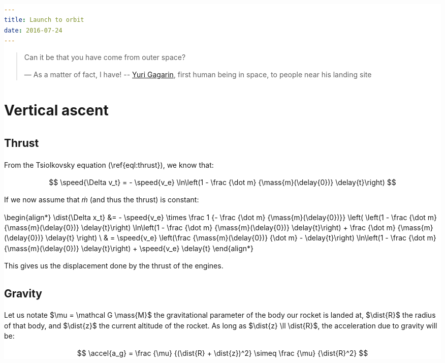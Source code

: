 ```yaml
---
title: Launch to orbit
date: 2016-07-24
---
```


> Can it be that you have come from outer space?
>
> — As a matter of fact, I have!
-- [Yuri Gagarin](https://en.wikipedia.org/wiki/Yuri_Gagarin),
first human being in space, to people near his landing site


Vertical ascent
===============

Thrust
------

From the Tsiolkovsky equation (\ref{eql:thrust}), we know that:

$$
\speed{\Delta v_t}
= - \speed{v_e} \ln\left(1 - \frac {\dot m} {\mass{m}(\delay{0})} \delay{t}\right)
$$

If we now assume that $\dot m$ (and thus the thrust) is constant:

\begin{align*}
\dist{\Delta x_t}
&= - \speed{v_e} \times \frac 1 {- \frac {\dot m} {\mass{m}(\delay{0})}}
\left(
	\left(1 - \frac {\dot m} {\mass{m}(\delay{0})} \delay{t}\right)
	\ln\left(1 - \frac {\dot m} {\mass{m}(\delay{0})} \delay{t}\right)
	+ \frac {\dot m} {\mass{m}(\delay{0})} \delay{t}
\right) \\
& = \speed{v_e}
	\left(\frac {\mass{m}(\delay{0})} {\dot m} - \delay{t}\right)
	\ln\left(1 - \frac {\dot m} {\mass{m}(\delay{0})} \delay{t}\right)
	+ \speed{v_e} \delay{t}
\end{align*}

This gives us the displacement done by the thrust of the engines.

Gravity
-------

Let us notate $\mu = \mathcal G \mass{M}$ the gravitational parameter of the
body our rocket is landed at, $\dist{R}$ the radius of that body, and
$\dist{z}$ the current altitude of the rocket. As long as $\dist{z} \ll
\dist{R}$, the acceleration due to gravity will be:

$$
\accel{a_g}
= \frac {\mu} {(\dist{R} + \dist{z})^2}
\simeq \frac {\mu} {\dist{R}^2}
$$
